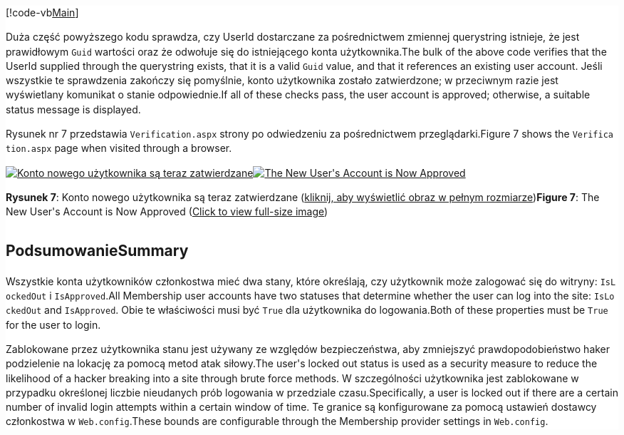[!code-vb[Main](unlocking-and-approving-user-accounts-vb/samples/sample5.vb)]

<span data-ttu-id="7e5fb-274">Duża część powyższego kodu sprawdza, czy UserId dostarczane za pośrednictwem zmiennej querystring istnieje, że jest prawidłowym `Guid` wartości oraz że odwołuje się do istniejącego konta użytkownika.</span><span class="sxs-lookup"><span data-stu-id="7e5fb-274">The bulk of the above code verifies that the UserId supplied through the querystring exists, that it is a valid `Guid` value, and that it references an existing user account.</span></span> <span data-ttu-id="7e5fb-275">Jeśli wszystkie te sprawdzenia zakończy się pomyślnie, konto użytkownika zostało zatwierdzone; w przeciwnym razie jest wyświetlany komunikat o stanie odpowiednie.</span><span class="sxs-lookup"><span data-stu-id="7e5fb-275">If all of these checks pass, the user account is approved; otherwise, a suitable status message is displayed.</span></span>

<span data-ttu-id="7e5fb-276">Rysunek nr 7 przedstawia `Verification.aspx` strony po odwiedzeniu za pośrednictwem przeglądarki.</span><span class="sxs-lookup"><span data-stu-id="7e5fb-276">Figure 7 shows the `Verification.aspx` page when visited through a browser.</span></span>


<span data-ttu-id="7e5fb-277">[![Konto nowego użytkownika są teraz zatwierdzane](unlocking-and-approving-user-accounts-vb/_static/image20.png)](unlocking-and-approving-user-accounts-vb/_static/image19.png)</span><span class="sxs-lookup"><span data-stu-id="7e5fb-277">[![The New User's Account is Now Approved](unlocking-and-approving-user-accounts-vb/_static/image20.png)](unlocking-and-approving-user-accounts-vb/_static/image19.png)</span></span>

<span data-ttu-id="7e5fb-278">**Rysunek 7**: Konto nowego użytkownika są teraz zatwierdzane ([kliknij, aby wyświetlić obraz w pełnym rozmiarze](unlocking-and-approving-user-accounts-vb/_static/image21.png))</span><span class="sxs-lookup"><span data-stu-id="7e5fb-278">**Figure 7**: The New User's Account is Now Approved  ([Click to view full-size image](unlocking-and-approving-user-accounts-vb/_static/image21.png))</span></span>


## <a name="summary"></a><span data-ttu-id="7e5fb-279">Podsumowanie</span><span class="sxs-lookup"><span data-stu-id="7e5fb-279">Summary</span></span>

<span data-ttu-id="7e5fb-280">Wszystkie konta użytkowników członkostwa mieć dwa stany, które określają, czy użytkownik może zalogować się do witryny: `IsLockedOut` i `IsApproved`.</span><span class="sxs-lookup"><span data-stu-id="7e5fb-280">All Membership user accounts have two statuses that determine whether the user can log into the site: `IsLockedOut` and `IsApproved`.</span></span> <span data-ttu-id="7e5fb-281">Obie te właściwości musi być `True` dla użytkownika do logowania.</span><span class="sxs-lookup"><span data-stu-id="7e5fb-281">Both of these properties must be `True` for the user to login.</span></span>

<span data-ttu-id="7e5fb-282">Zablokowane przez użytkownika stanu jest używany ze względów bezpieczeństwa, aby zmniejszyć prawdopodobieństwo haker podzielenie na lokację za pomocą metod atak siłowy.</span><span class="sxs-lookup"><span data-stu-id="7e5fb-282">The user's locked out status is used as a security measure to reduce the likelihood of a hacker breaking into a site through brute force methods.</span></span> <span data-ttu-id="7e5fb-283">W szczególności użytkownika jest zablokowane w przypadku określonej liczbie nieudanych prób logowania w przedziale czasu.</span><span class="sxs-lookup"><span data-stu-id="7e5fb-283">Specifically, a user is locked out if there are a certain number of invalid login attempts within a certain window of time.</span></span> <span data-ttu-id="7e5fb-284">Te granice są konfigurowane za pomocą ustawień dostawcy członkostwa w `Web.config`.</span><span class="sxs-lookup"><span data-stu-id="7e5fb-284">These bounds are configurable through the Membership provider settings in `Web.config`.</span></span>
